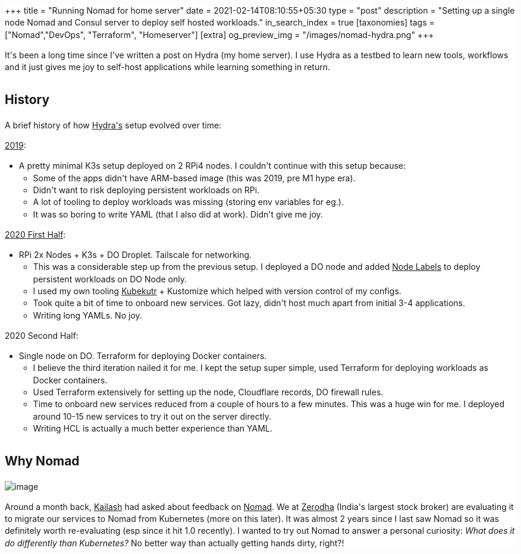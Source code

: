 +++
title = "Running Nomad for home server"
date = 2021-02-14T08:10:55+05:30
type = "post"
description = "Setting up a single node Nomad and Consul server to deploy self hosted workloads."
in_search_index = true
[taxonomies]
tags = ["Nomad","DevOps", "Terraform", "Homeserver"]
[extra]
og_preview_img = "/images/nomad-hydra.png"
+++

It's been a long time since I've written a post on Hydra (my home server). I use Hydra as a testbed to learn new tools, workflows and it just gives me joy to self-host applications while learning something in return.

## History

A brief history of how [Hydra's](https://github.com/mr-karan/hydra) setup evolved over time:

[2019](https://mrkaran.dev/posts/home-server-setup/): 

- A pretty minimal K3s setup deployed on 2 RPi4 nodes. I couldn't continue with this setup because:
  - Some of the apps didn't have ARM-based image (this was 2019, pre M1 hype era).
  - Didn't want to risk deploying persistent workloads on RPi.
  - A lot of tooling to deploy workloads was missing (storing env variables for eg.).
  - It was so boring to write YAML (that I also did at work). Didn't give me joy.

[2020 First Half](https://mrkaran.dev/posts/home-server-updates/):
- RPi 2x Nodes + K3s + DO Droplet. Tailscale for networking.
  - This was a considerable step up from the previous setup. I deployed a DO node and added [Node Labels](https://kubernetes.io/docs/tasks/configure-pod-container/assign-pods-nodes/) to deploy persistent workloads on DO Node only.
  - I used my own tooling [Kubekutr](https://github.com/mr-karan/kubekutr/) + Kustomize which helped with version control of my configs.
  - Took quite a bit of time to onboard new services. Got lazy, didn't host much apart from initial 3-4 applications.
  - Writing long YAMLs. No joy.

2020 Second Half:
- Single node on DO. Terraform for deploying Docker containers.
  - I believe the third iteration nailed it for me. I kept the setup super simple, used Terraform for deploying workloads as Docker containers.
  - Used Terraform extensively for setting up the node, Cloudflare records, DO firewall rules.
  - Time to onboard new services reduced from a couple of hours to a few minutes. This was a huge win for me. I deployed around 10-15 new services to try it out on the server directly.
  - Writing HCL is actually a much better experience than YAML.

## Why Nomad

![image](/images/nomad-hydra.png)

Around a month back, [Kailash](https://nadh.in/) had asked about feedback on [Nomad](https://www.nomadproject.io/). We at [Zerodha](https://zerodha.com/) (India's largest stock broker) are evaluating it to migrate our services to Nomad from Kubernetes (more on this later). It was almost 2 years since I last saw Nomad so it was definitely worth re-evaluating (esp since it hit 1.0 recently). I wanted to try out Nomad to answer a personal curiosity: _What does it do differently than Kubernetes?_ No better way than actually getting hands dirty, right?!
